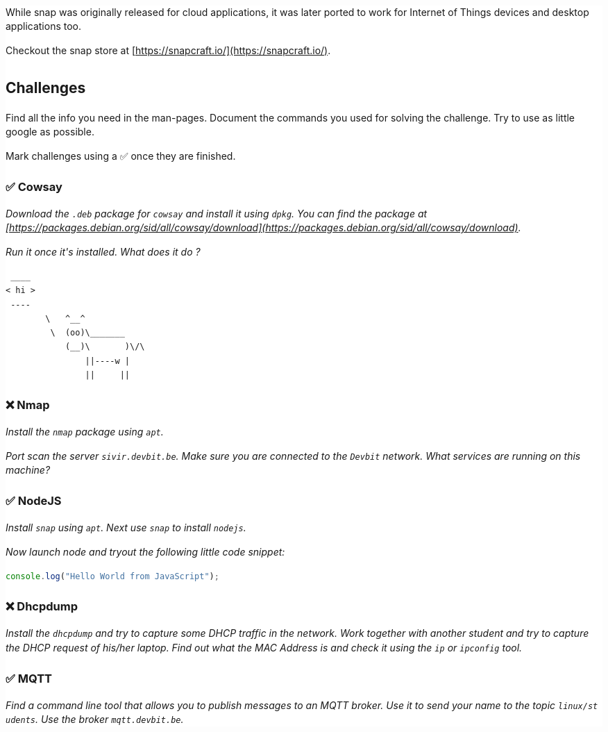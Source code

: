 While snap was originally released for cloud applications, it was later ported to work for Internet of Things devices and desktop applications too.

Checkout the snap store at [https://snapcraft.io/](https://snapcraft.io/).




## Challenges

Find all the info you need in the man-pages. Document the commands you used for solving the challenge. Try to use as little google as possible.

Mark challenges using a ✅ once they are finished.

### ✅ Cowsay

*Download the `.deb` package for `cowsay` and install it using `dpkg`. You can find the package at [https://packages.debian.org/sid/all/cowsay/download](https://packages.debian.org/sid/all/cowsay/download).*

*Run it once it's installed. What does it do ?*

```text
 ____
< hi >
 ----
        \   ^__^
         \  (oo)\_______
            (__)\       )\/\
                ||----w |
                ||     ||

```

### ❌ Nmap

*Install the `nmap` package using `apt`.*

*Port scan the server `sivir.devbit.be`. Make sure you are connected to the `Devbit` network. What services are running on this machine?*

### ✅ NodeJS

*Install `snap` using `apt`. Next use `snap` to install `nodejs`.*

*Now launch node and tryout the following little code snippet:*

```js
console.log("Hello World from JavaScript");
```

### ❌ Dhcpdump

*Install the `dhcpdump` and try to capture some DHCP traffic in the network. Work together with another student and try to capture the DHCP request of his/her laptop. Find out what the MAC Address is and check it using the `ip` or `ipconfig` tool.*

### ✅ MQTT

*Find a command line tool that allows you to publish messages to an MQTT broker. Use it to send your name to the topic `linux/students`. Use the broker `mqtt.devbit.be`.*
